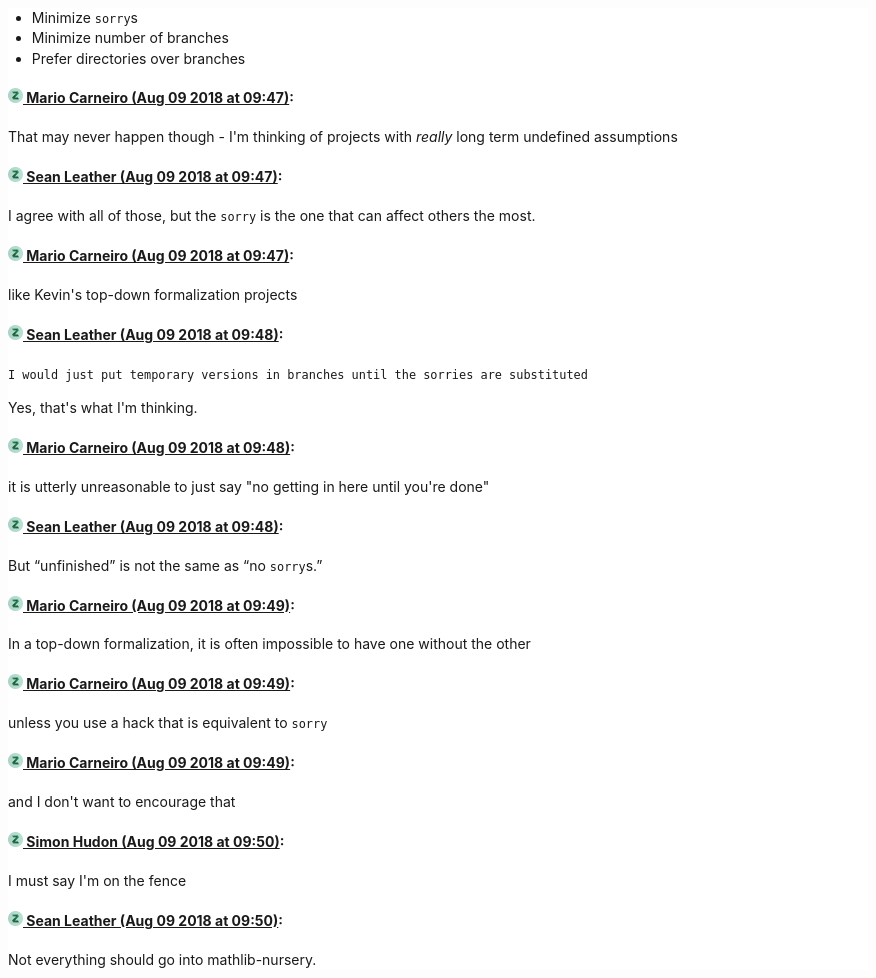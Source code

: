 * Minimize `sorry`s
* Minimize number of branches
* Prefer directories over branches

#### [![Click to go to Zulip](../../assets/img/zulip2.png) Mario Carneiro (Aug 09 2018 at 09:47)](https://leanprover.zulipchat.com/#narrow/stream/113488-general/topic/public%20PRs/near/131156506):
That may never happen though - I'm thinking of projects with *really* long term undefined assumptions

#### [![Click to go to Zulip](../../assets/img/zulip2.png) Sean Leather (Aug 09 2018 at 09:47)](https://leanprover.zulipchat.com/#narrow/stream/113488-general/topic/public%20PRs/near/131156507):
I agree with all of those, but the `sorry` is the one that can affect others the most.

#### [![Click to go to Zulip](../../assets/img/zulip2.png) Mario Carneiro (Aug 09 2018 at 09:47)](https://leanprover.zulipchat.com/#narrow/stream/113488-general/topic/public%20PRs/near/131156514):
like Kevin's top-down formalization projects

#### [![Click to go to Zulip](../../assets/img/zulip2.png) Sean Leather (Aug 09 2018 at 09:48)](https://leanprover.zulipchat.com/#narrow/stream/113488-general/topic/public%20PRs/near/131156562):
```quote
I would just put temporary versions in branches until the sorries are substituted
```

Yes, that's what I'm thinking.

#### [![Click to go to Zulip](../../assets/img/zulip2.png) Mario Carneiro (Aug 09 2018 at 09:48)](https://leanprover.zulipchat.com/#narrow/stream/113488-general/topic/public%20PRs/near/131156565):
it is utterly unreasonable to just say "no getting in here until you're done"

#### [![Click to go to Zulip](../../assets/img/zulip2.png) Sean Leather (Aug 09 2018 at 09:48)](https://leanprover.zulipchat.com/#narrow/stream/113488-general/topic/public%20PRs/near/131156578):
But “unfinished” is not the same as “no `sorry`s.”

#### [![Click to go to Zulip](../../assets/img/zulip2.png) Mario Carneiro (Aug 09 2018 at 09:49)](https://leanprover.zulipchat.com/#narrow/stream/113488-general/topic/public%20PRs/near/131156587):
In a top-down formalization, it is often impossible to have one without the other

#### [![Click to go to Zulip](../../assets/img/zulip2.png) Mario Carneiro (Aug 09 2018 at 09:49)](https://leanprover.zulipchat.com/#narrow/stream/113488-general/topic/public%20PRs/near/131156589):
unless you use a hack that is equivalent to `sorry`

#### [![Click to go to Zulip](../../assets/img/zulip2.png) Mario Carneiro (Aug 09 2018 at 09:49)](https://leanprover.zulipchat.com/#narrow/stream/113488-general/topic/public%20PRs/near/131156592):
and I don't want to encourage that

#### [![Click to go to Zulip](../../assets/img/zulip2.png) Simon Hudon (Aug 09 2018 at 09:50)](https://leanprover.zulipchat.com/#narrow/stream/113488-general/topic/public%20PRs/near/131156648):
I must say I'm on the fence

#### [![Click to go to Zulip](../../assets/img/zulip2.png) Sean Leather (Aug 09 2018 at 09:50)](https://leanprover.zulipchat.com/#narrow/stream/113488-general/topic/public%20PRs/near/131156657):
Not everything should go into mathlib-nursery.
